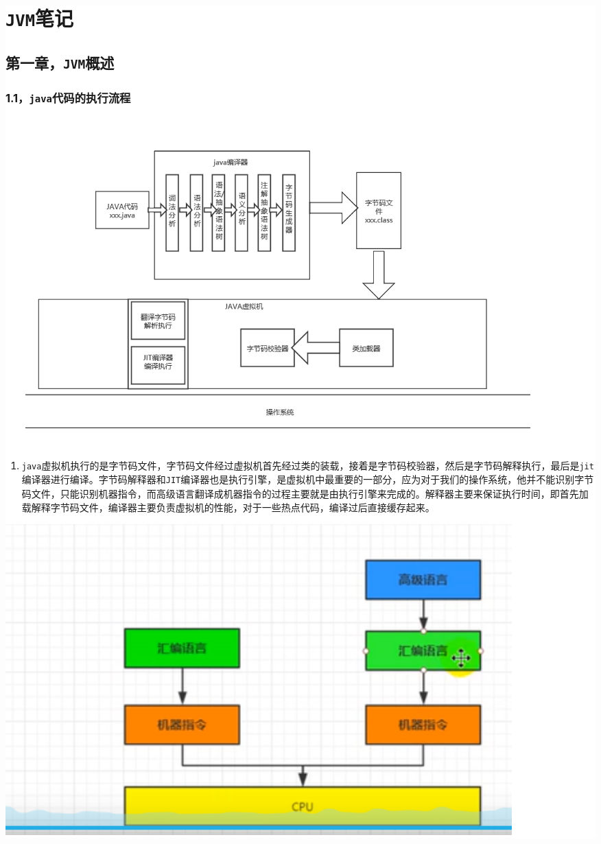 # `JVM`笔记

## 第一章，`JVM`概述

### 1.1，`java`代码的执行流程

![](../img/jvm/java代码执行过程.png)

1. `java`虚拟机执行的是字节码文件，字节码文件经过虚拟机首先经过类的装载，接着是字节码校验器，然后是字节码解释执行，最后是`jit`编译器进行编译。字节码解释器和`JIT`编译器也是执行引擎，是虚拟机中最重要的一部分，应为对于我们的操作系统，他并不能识别字节码文件，只能识别机器指令，而高级语言翻译成机器指令的过程主要就是由执行引擎来完成的。解释器主要来保证执行时间，即首先加载解释字节码文件，编译器主要负责虚拟机的性能，对于一些热点代码，编译过后直接缓存起来。

![](../img/jvm/解析过程.png)
